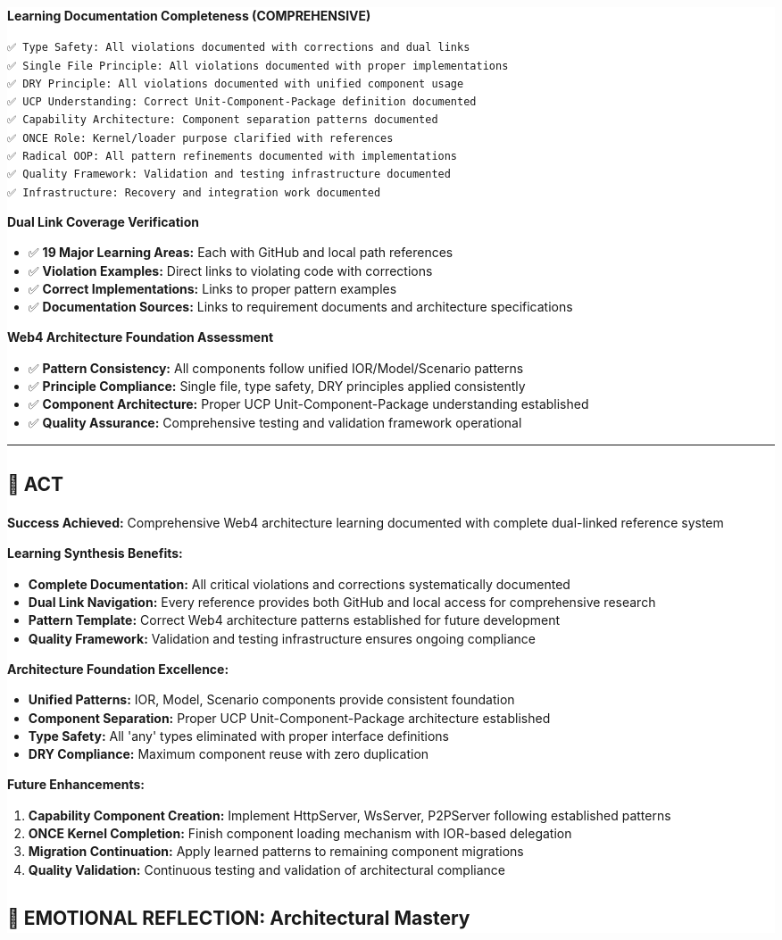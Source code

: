 **Learning Documentation Completeness (COMPREHENSIVE)**
```
✅ Type Safety: All violations documented with corrections and dual links
✅ Single File Principle: All violations documented with proper implementations  
✅ DRY Principle: All violations documented with unified component usage
✅ UCP Understanding: Correct Unit-Component-Package definition documented
✅ Capability Architecture: Component separation patterns documented
✅ ONCE Role: Kernel/loader purpose clarified with references
✅ Radical OOP: All pattern refinements documented with implementations
✅ Quality Framework: Validation and testing infrastructure documented
✅ Infrastructure: Recovery and integration work documented
```

**Dual Link Coverage Verification**
- ✅ **19 Major Learning Areas:** Each with GitHub and local path references
- ✅ **Violation Examples:** Direct links to violating code with corrections
- ✅ **Correct Implementations:** Links to proper pattern examples
- ✅ **Documentation Sources:** Links to requirement documents and architecture specifications

**Web4 Architecture Foundation Assessment**
- ✅ **Pattern Consistency:** All components follow unified IOR/Model/Scenario patterns
- ✅ **Principle Compliance:** Single file, type safety, DRY principles applied consistently
- ✅ **Component Architecture:** Proper UCP Unit-Component-Package understanding established
- ✅ **Quality Assurance:** Comprehensive testing and validation framework operational

---

## **🎯 ACT**

**Success Achieved:** Comprehensive Web4 architecture learning documented with complete dual-linked reference system

**Learning Synthesis Benefits:**
- **Complete Documentation:** All critical violations and corrections systematically documented
- **Dual Link Navigation:** Every reference provides both GitHub and local access for comprehensive research
- **Pattern Template:** Correct Web4 architecture patterns established for future development
- **Quality Framework:** Validation and testing infrastructure ensures ongoing compliance

**Architecture Foundation Excellence:**
- **Unified Patterns:** IOR, Model, Scenario components provide consistent foundation
- **Component Separation:** Proper UCP Unit-Component-Package architecture established
- **Type Safety:** All 'any' types eliminated with proper interface definitions
- **DRY Compliance:** Maximum component reuse with zero duplication

**Future Enhancements:**
1. **Capability Component Creation:** Implement HttpServer, WsServer, P2PServer following established patterns
2. **ONCE Kernel Completion:** Finish component loading mechanism with IOR-based delegation
3. **Migration Continuation:** Apply learned patterns to remaining component migrations
4. **Quality Validation:** Continuous testing and validation of architectural compliance

## **💫 EMOTIONAL REFLECTION: Architectural Mastery**
